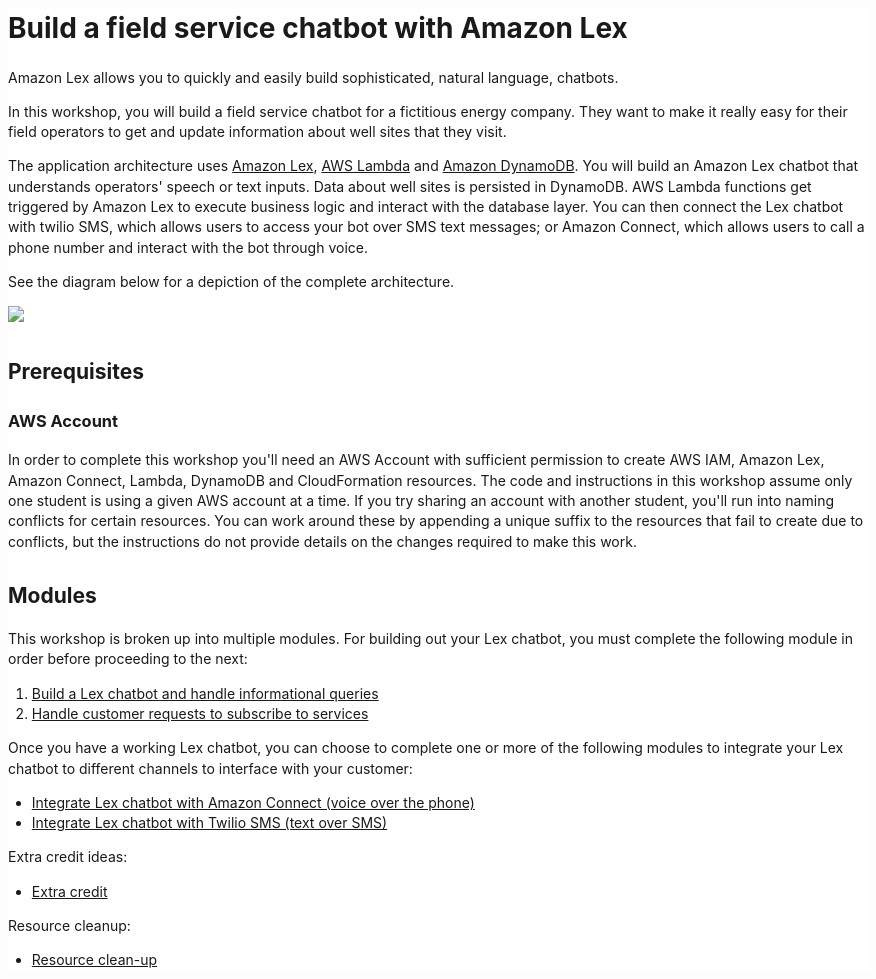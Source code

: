 # Build a field service chatbot with Amazon Lex

Amazon Lex allows you to quickly and easily build sophisticated, natural language, chatbots.

In this workshop, you will build a field service chatbot for a fictitious
energy company. They want to make it really easy for their field operators to
get and update information about well sites that they visit.

The application architecture uses [Amazon Lex](https://aws.amazon.com/lex/), [AWS Lambda](https://aws.amazon.com/lambda/) and [Amazon DynamoDB](https://aws.amazon.com/dynamodb/). You will build an Amazon Lex chatbot that understands operators' speech or text inputs. Data about well sites is persisted in DynamoDB. AWS Lambda functions get triggered by Amazon Lex to execute business logic and interact with the database layer. You can then connect the Lex chatbot with twilio SMS, which allows users to access your bot over SMS text messages; or Amazon Connect, which allows users to call a phone number and interact with the bot through voice.

See the diagram below for a depiction of the complete architecture.


<img src="99_resources/architecture_diagram.png" width="100%">

## Prerequisites

### AWS Account

In order to complete this workshop you'll need an AWS Account with sufficient permission to create AWS IAM, Amazon Lex, Amazon Connect, Lambda, DynamoDB and CloudFormation resources. The code and instructions in this workshop assume only one student is using a given AWS account at a time. If you try sharing an account with another student, you'll run into naming conflicts for certain resources. You can work around these by appending a unique suffix to the resources that fail to create due to conflicts, but the instructions do not provide details on the changes required to make this work.

## Modules

This workshop is broken up into multiple modules. For building out your Lex chatbot, you must complete the following module in order before proceeding to the next:

1. [Build a Lex chatbot and handle informational queries](01_LexBotInformational)
1. [Handle customer requests to subscribe to services](02_LexBotSubscribeService)

Once you have a working Lex chatbot, you can choose to complete one or more of the following modules to integrate your Lex chatbot to different channels to interface with your customer:

* [Integrate Lex chatbot with Amazon Connect (voice over the phone)](03_AmazonConnectIntegration)
* [Integrate Lex chatbot with Twilio SMS (text over SMS)](04_TwilioSMSIntegration)

Extra credit ideas:

* [Extra credit](10_ExtraCredit)

Resource cleanup:

* [Resource clean-up](11_Cleanup)

